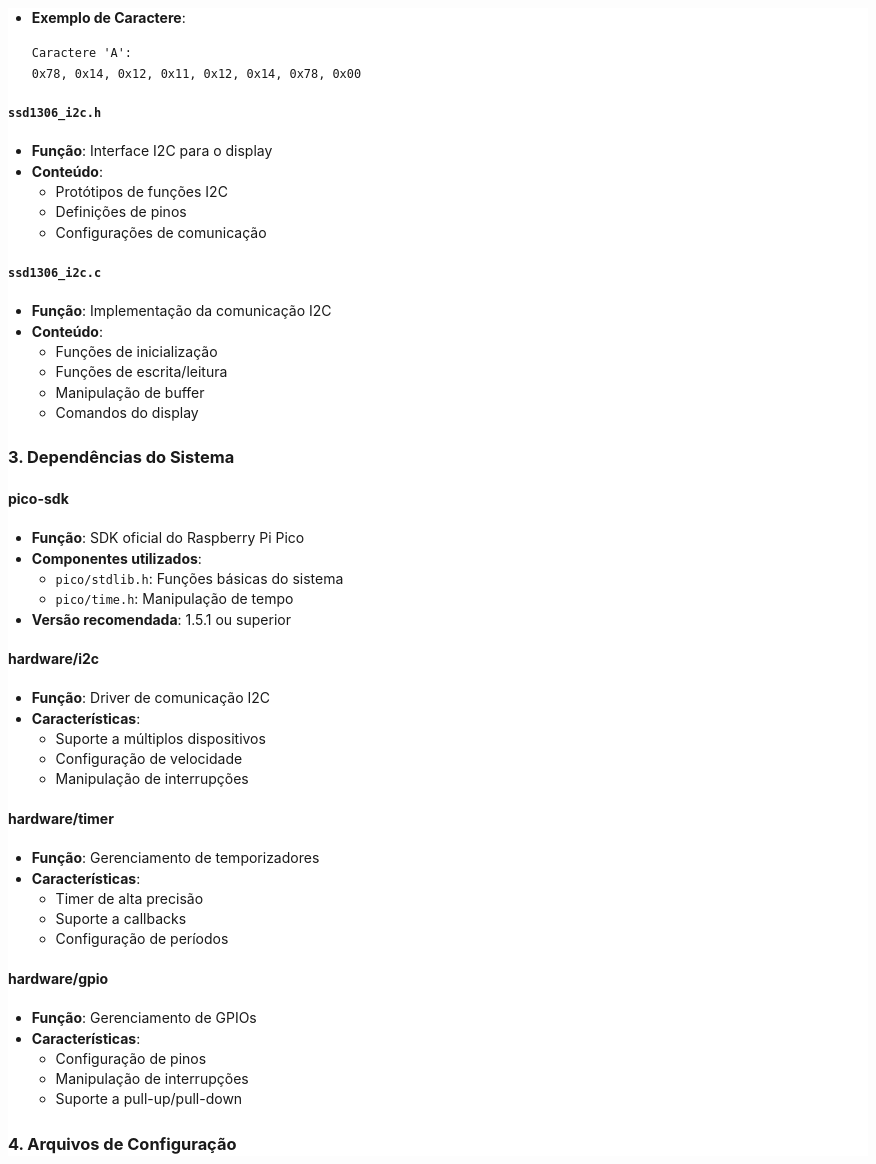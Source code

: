 - **Exemplo de Caractere**:
  ```
  Caractere 'A':
  0x78, 0x14, 0x12, 0x11, 0x12, 0x14, 0x78, 0x00
  ```

#### `ssd1306_i2c.h`
- **Função**: Interface I2C para o display
- **Conteúdo**:
  - Protótipos de funções I2C
  - Definições de pinos
  - Configurações de comunicação

#### `ssd1306_i2c.c`
- **Função**: Implementação da comunicação I2C
- **Conteúdo**:
  - Funções de inicialização
  - Funções de escrita/leitura
  - Manipulação de buffer
  - Comandos do display

### 3. Dependências do Sistema

#### pico-sdk
- **Função**: SDK oficial do Raspberry Pi Pico
- **Componentes utilizados**:
  - `pico/stdlib.h`: Funções básicas do sistema
  - `pico/time.h`: Manipulação de tempo
- **Versão recomendada**: 1.5.1 ou superior

#### hardware/i2c
- **Função**: Driver de comunicação I2C
- **Características**:
  - Suporte a múltiplos dispositivos
  - Configuração de velocidade
  - Manipulação de interrupções

#### hardware/timer
- **Função**: Gerenciamento de temporizadores
- **Características**:
  - Timer de alta precisão
  - Suporte a callbacks
  - Configuração de períodos

#### hardware/gpio
- **Função**: Gerenciamento de GPIOs
- **Características**:
  - Configuração de pinos
  - Manipulação de interrupções
  - Suporte a pull-up/pull-down

### 4. Arquivos de Configuração
